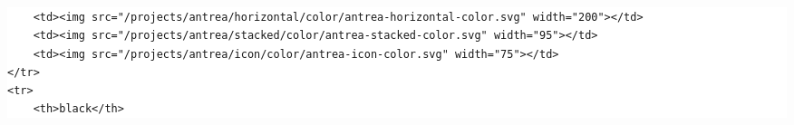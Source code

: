         <td><img src="/projects/antrea/horizontal/color/antrea-horizontal-color.svg" width="200"></td>
        <td><img src="/projects/antrea/stacked/color/antrea-stacked-color.svg" width="95"></td>
        <td><img src="/projects/antrea/icon/color/antrea-icon-color.svg" width="75"></td>
    </tr>
    <tr>
        <th>black</th>